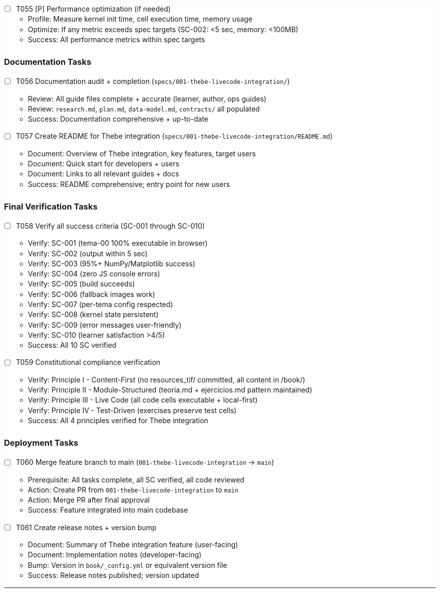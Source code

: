 - [ ] T055 [P] Performance optimization (if needed)
  - Profile: Measure kernel init time, cell execution time, memory usage
  - Optimize: If any metric exceeds spec targets (SC-002: <5 sec, memory: <100MB)
  - Success: All performance metrics within spec targets

### Documentation Tasks

- [ ] T056 Documentation audit + completion (`specs/001-thebe-livecode-integration/`)
  - Review: All guide files complete + accurate (learner, author, ops guides)
  - Review: `research.md`, `plan.md`, `data-model.md`, `contracts/` all populated
  - Success: Documentation comprehensive + up-to-date

- [ ] T057 Create README for Thebe integration (`specs/001-thebe-livecode-integration/README.md`)
  - Document: Overview of Thebe integration, key features, target users
  - Document: Quick start for developers + users
  - Document: Links to all relevant guides + docs
  - Success: README comprehensive; entry point for new users

### Final Verification Tasks

- [ ] T058 Verify all success criteria (SC-001 through SC-010)
  - Verify: SC-001 (tema-00 100% executable in browser)
  - Verify: SC-002 (output within 5 sec)
  - Verify: SC-003 (95%+ NumPy/Matplotlib success)
  - Verify: SC-004 (zero JS console errors)
  - Verify: SC-005 (build succeeds)
  - Verify: SC-006 (fallback images work)
  - Verify: SC-007 (per-tema config respected)
  - Verify: SC-008 (kernel state persistent)
  - Verify: SC-009 (error messages user-friendly)
  - Verify: SC-010 (learner satisfaction >4/5)
  - Success: All 10 SC verified

- [ ] T059 Constitutional compliance verification
  - Verify: Principle I - Content-First (no resources_tif/ committed, all content in /book/)
  - Verify: Principle II - Module-Structured (teoria.md + ejercicios.md pattern maintained)
  - Verify: Principle III - Live Code (all code cells executable + local-first)
  - Verify: Principle IV - Test-Driven (exercises preserve test cells)
  - Success: All 4 principles verified for Thebe integration

### Deployment Tasks

- [ ] T060 Merge feature branch to main (`001-thebe-livecode-integration` → `main`)
  - Prerequisite: All tasks complete, all SC verified, all code reviewed
  - Action: Create PR from `001-thebe-livecode-integration` to `main`
  - Action: Merge PR after final approval
  - Success: Feature integrated into main codebase

- [ ] T061 Create release notes + version bump
  - Document: Summary of Thebe integration feature (user-facing)
  - Document: Implementation notes (developer-facing)
  - Bump: Version in `book/_config.yml` or equivalent version file
  - Success: Release notes published; version updated

---